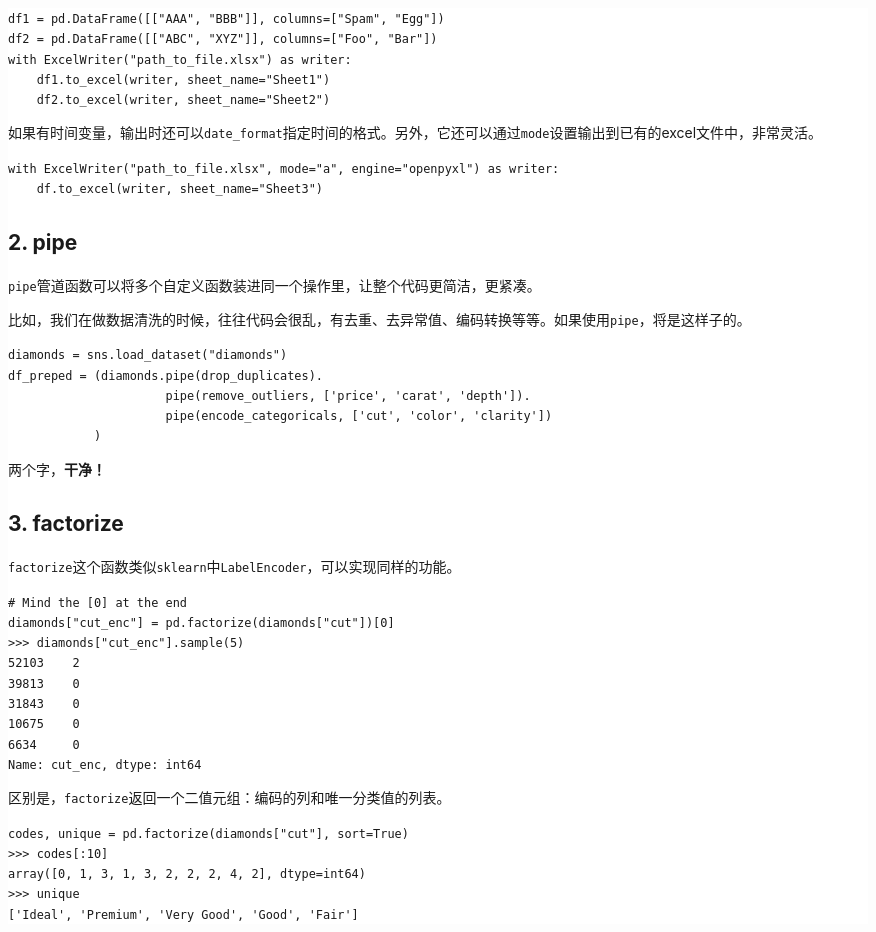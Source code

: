 ```
df1 = pd.DataFrame([["AAA", "BBB"]], columns=["Spam", "Egg"])
df2 = pd.DataFrame([["ABC", "XYZ"]], columns=["Foo", "Bar"])
with ExcelWriter("path_to_file.xlsx") as writer:
    df1.to_excel(writer, sheet_name="Sheet1")
    df2.to_excel(writer, sheet_name="Sheet2")

```

如果有时间变量，输出时还可以`date_format`指定时间的格式。另外，它还可以通过`mode`设置输出到已有的excel文件中，非常灵活。

```
with ExcelWriter("path_to_file.xlsx", mode="a", engine="openpyxl") as writer:
    df.to_excel(writer, sheet_name="Sheet3")

```

## 2\. pipe

`pipe`管道函数可以将多个自定义函数装进同一个操作里，让整个代码更简洁，更紧凑。

比如，我们在做数据清洗的时候，往往代码会很乱，有去重、去异常值、编码转换等等。如果使用`pipe`，将是这样子的。

```
diamonds = sns.load_dataset("diamonds")
df_preped = (diamonds.pipe(drop_duplicates).
                      pipe(remove_outliers, ['price', 'carat', 'depth']).
                      pipe(encode_categoricals, ['cut', 'color', 'clarity'])
            )

```

两个字，**干净！**

## 3\. factorize

`factorize`这个函数类似`sklearn`中`LabelEncoder`，可以实现同样的功能。

```
# Mind the [0] at the end
diamonds["cut_enc"] = pd.factorize(diamonds["cut"])[0]
>>> diamonds["cut_enc"].sample(5)
52103    2
39813    0
31843    0
10675    0
6634     0
Name: cut_enc, dtype: int64

```

区别是，`factorize`返回一个二值元组：编码的列和唯一分类值的列表。

```
codes, unique = pd.factorize(diamonds["cut"], sort=True)
>>> codes[:10]
array([0, 1, 3, 1, 3, 2, 2, 2, 4, 2], dtype=int64)
>>> unique
['Ideal', 'Premium', 'Very Good', 'Good', 'Fair']

```

